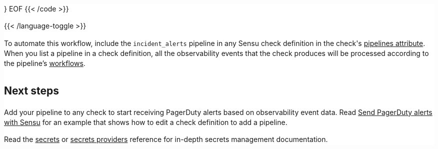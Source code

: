 }
EOF
{{< /code >}}

{{< /language-toggle >}}

To automate this workflow, include the `incident_alerts` pipeline in any Sensu check definition in the check's [pipelines attribute][24].
When you list a pipeline in a check definition, all the observability events that the check produces will be processed according to the pipeline’s [workflows][35].

## Next steps

Add your pipeline to any check to start receiving PagerDuty alerts based on observability event data.
Read [Send PagerDuty alerts with Sensu][36] for an example that shows how to edit a check definition to add a pipeline.

Read the [secrets][9] or [secrets providers][2] reference for in-depth secrets management documentation.


[1]: https://www.vaultproject.io/docs/what-is-vault/
[2]: ../../../operations/manage-secrets/secrets-providers/
[3]: https://www.vaultproject.io/docs/auth/token/
[4]: https://www.vaultproject.io/docs/auth/cert/
[5]: ../../deploy-sensu/install-sensu/#install-the-sensu-backend
[6]: ../../deploy-sensu/install-sensu/#install-sensu-agents
[7]: ../../deploy-sensu/install-sensu/#install-sensuctl
[8]: ../../../api/enterprise/secrets/
[9]: ../../../operations/manage-secrets/secrets/
[11]: ../../deploy-sensu/install-sensu/#install-sensu-agents
[12]: https://www.vaultproject.io/docs/concepts/lease.html#lease-durations-and-renewal
[13]: ../../../api/enterprise/secrets/#providers-provider-put
[14]: ../../../api/enterprise/secrets/#secrets-secret-put
[15]: ../../deploy-sensu/secure-sensu/#optional-configure-sensu-agent-mtls-authentication
[17]: ../../../operations/manage-secrets/secrets-providers#tls-vault
[19]: #add-a-handler
[21]: ../../../observability-pipeline/observe-schedule/backend/#environment-variables
[22]: ../../../sensuctl/sensuctl-bonsai/#install-dynamic-runtime-asset-definitions
[23]: https://bonsai.sensu.io/assets/sensu/sensu-pagerduty-handler
[24]: ../../../observability-pipeline/observe-schedule/checks/#pipelines-attribute
[25]: https://www.vaultproject.io/downloads/
[28]: #use-env-for-secrets-management
[29]: #use-hashicorp-vault-for-secrets-management
[30]: #retrieve-your-pagerduty-integration-key
[31]: https://www.pagerduty.com/
[32]: https://www.vaultproject.io/docs/auth/cert/#configuration
[33]: ../../../observability-pipeline/observe-process/pipelines/
[34]: ../../../observability-pipeline/observe-filter/filters/#built-in-filter-is_incident
[35]: ../../../observability-pipeline/observe-process/pipelines/#workflows
[36]: ../../../observability-pipeline/observe-process/send-pagerduty-alerts/#assign-the-pipeline-to-a-check
[37]: https://www.conjur.org/
[38]: https://www.conjur.org/get-started/quick-start/oss-environment/
[39]: https://docs.conjur.org/Latest/en/Content/Developer/CLI/cli-lp.htm?tocpath=Developer%7CConjur%20CLI%7C_____0
[40]: #use-cyberark-conjur-for-secrets-management
[41]: ../../../commercial/
[42]: https://www.conjur.org/

